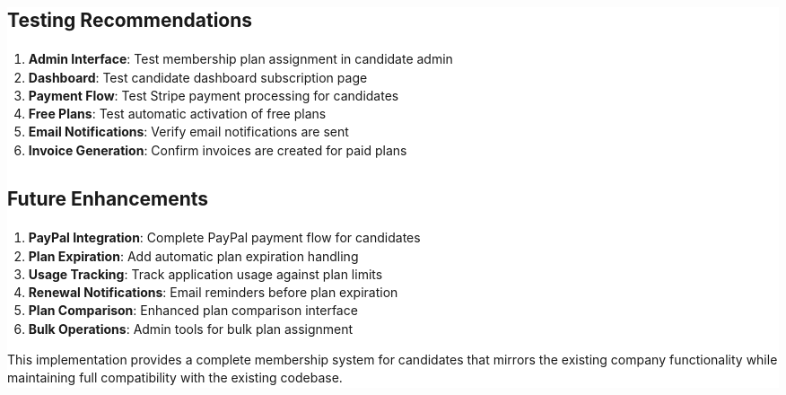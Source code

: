 ## Testing Recommendations

1. **Admin Interface**: Test membership plan assignment in candidate admin
2. **Dashboard**: Test candidate dashboard subscription page
3. **Payment Flow**: Test Stripe payment processing for candidates
4. **Free Plans**: Test automatic activation of free plans
5. **Email Notifications**: Verify email notifications are sent
6. **Invoice Generation**: Confirm invoices are created for paid plans

## Future Enhancements

1. **PayPal Integration**: Complete PayPal payment flow for candidates
2. **Plan Expiration**: Add automatic plan expiration handling
3. **Usage Tracking**: Track application usage against plan limits
4. **Renewal Notifications**: Email reminders before plan expiration
5. **Plan Comparison**: Enhanced plan comparison interface
6. **Bulk Operations**: Admin tools for bulk plan assignment

This implementation provides a complete membership system for candidates that mirrors the existing company functionality while maintaining full compatibility with the existing codebase.